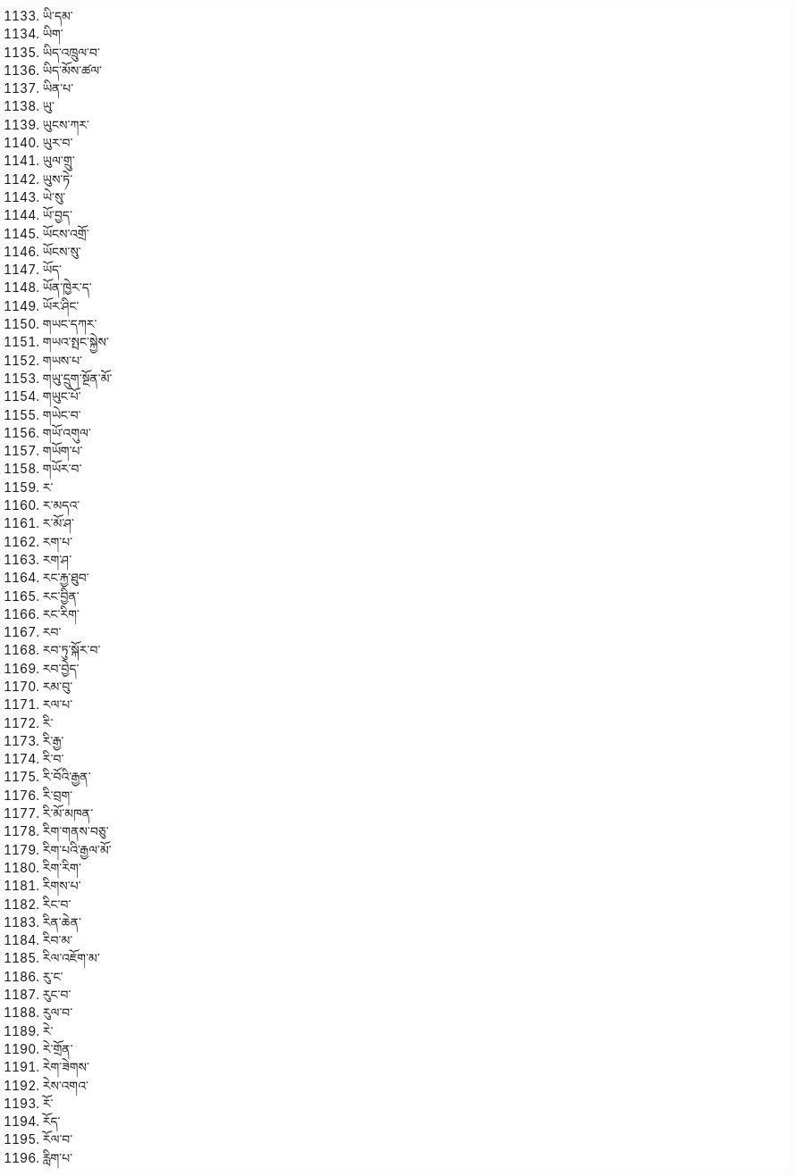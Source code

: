 1133. ཡི་དམ་
1134. ཡིག་
1135. ཡིད་འཁྲུལ་བ་
1136. ཡིད་མོས་ཚལ་
1137. ཡིན་པ་
1138. ཡུ་
1139. ཡུངས་ཀར་
1140. ཡུར་བ་
1141. ཡུལ་གྲུ་
1142. ཡུས་ཏེ་
1143. ཡེ་སུ་
1144. ཡོ་བྱད་
1145. ཡོངས་འགྲོ་
1146. ཡོངས་སུ་
1147. ཡོད་
1148. ཡོན་ཁྱེར་ད་
1149. ཡོར་ཤིང་
1150. གཡང་དཀར་
1151. གཡའ་སྤང་སྐྱེས་
1152. གཡས་པ་
1153. གཡུ་དྲུག་སྔོན་མོ་
1154. གཡུང་པོ་
1155. གཡེང་བ་
1156. གཡོ་འགུལ་
1157. གཡོག་པ་
1158. གཡོར་བ་
1159. ར་
1160. ར་མདའ་
1161. ར་མོ་ཤ་
1162. རག་པ་
1163. རག་ཤ་
1164. རང་རྐྱ་ཐུབ་
1165. རང་བྱིན་
1166. རང་རིག་
1167. རབ་
1168. རབ་ཏུ་སྐོར་བ་
1169. རབ་བྱེད་
1170. རམ་བུ་
1171. རལ་པ་
1172. རི་
1173. རི་རྒྱ་
1174. རི་བ་
1175. རི་བོའི་རྒྱན་
1176. རི་བྲག་
1177. རི་མོ་མཁན་
1178. རིག་གནས་བཅུ་
1179. རིག་པའི་རྒྱལ་མོ་
1180. རིག་རིག་
1181. རིགས་པ་
1182. རིང་བ་
1183. རིན་ཆེན་
1184. རིབ་མ་
1185. རིལ་འཇོག་མ་
1186. རུ་ང་
1187. རུང་བ་
1188. རུལ་བ་
1189. རེ་
1190. རེ་གྲོན་
1191. རེག་ཟེགས་
1192. རེས་འགའ་
1193. རོ་
1194. རོད་
1195. རོལ་བ་
1196. རླིག་པ་
